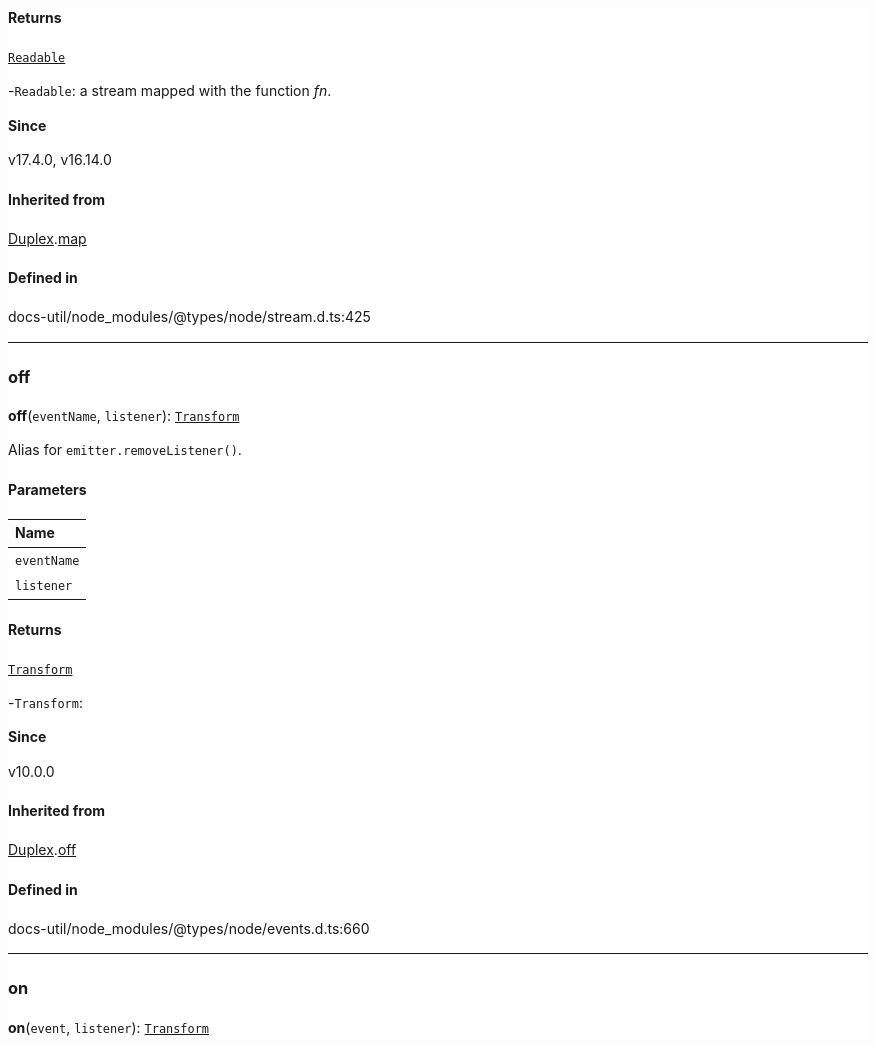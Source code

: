 #### Returns

[`Readable`](../../classes/Readable.md)

-`Readable`: a stream mapped with the function *fn*.

**Since**

v17.4.0, v16.14.0

#### Inherited from

[Duplex](../../classes/Duplex.md).[map](../../classes/Duplex.md#map)

#### Defined in

docs-util/node_modules/@types/node/stream.d.ts:425

___

### off

**off**(`eventName`, `listener`): [`Transform`](internal.Transform.md)

Alias for `emitter.removeListener()`.

#### Parameters

| Name |
| :------ |
| `eventName` | `string` \| `symbol` |
| `listener` | (...`args`: `any`[]) => `void` |

#### Returns

[`Transform`](internal.Transform.md)

-`Transform`: 

**Since**

v10.0.0

#### Inherited from

[Duplex](../../classes/Duplex.md).[off](../../classes/Duplex.md#off)

#### Defined in

docs-util/node_modules/@types/node/events.d.ts:660

___

### on

**on**(`event`, `listener`): [`Transform`](internal.Transform.md)
